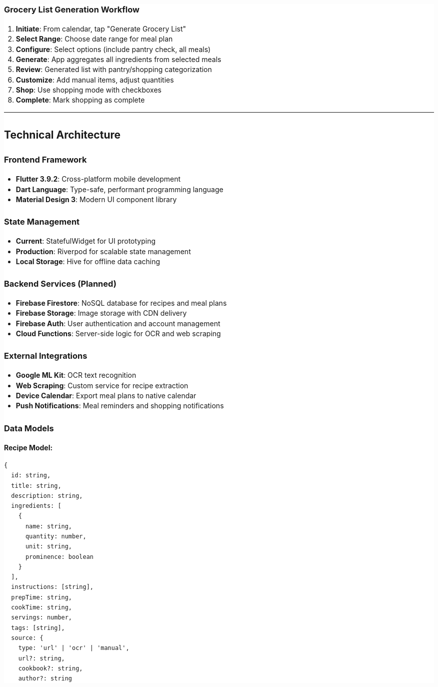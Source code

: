 ### Grocery List Generation Workflow
1. **Initiate**: From calendar, tap "Generate Grocery List"
2. **Select Range**: Choose date range for meal plan
3. **Configure**: Select options (include pantry check, all meals)
4. **Generate**: App aggregates all ingredients from selected meals
5. **Review**: Generated list with pantry/shopping categorization
6. **Customize**: Add manual items, adjust quantities
7. **Shop**: Use shopping mode with checkboxes
8. **Complete**: Mark shopping as complete

---

## Technical Architecture

### Frontend Framework
- **Flutter 3.9.2**: Cross-platform mobile development
- **Dart Language**: Type-safe, performant programming language
- **Material Design 3**: Modern UI component library

### State Management
- **Current**: StatefulWidget for UI prototyping
- **Production**: Riverpod for scalable state management
- **Local Storage**: Hive for offline data caching

### Backend Services (Planned)
- **Firebase Firestore**: NoSQL database for recipes and meal plans
- **Firebase Storage**: Image storage with CDN delivery
- **Firebase Auth**: User authentication and account management
- **Cloud Functions**: Server-side logic for OCR and web scraping

### External Integrations
- **Google ML Kit**: OCR text recognition
- **Web Scraping**: Custom service for recipe extraction
- **Device Calendar**: Export meal plans to native calendar
- **Push Notifications**: Meal reminders and shopping notifications

### Data Models

**Recipe Model:**
```
{
  id: string,
  title: string,
  description: string,
  ingredients: [
    {
      name: string,
      quantity: number,
      unit: string,
      prominence: boolean
    }
  ],
  instructions: [string],
  prepTime: string,
  cookTime: string,
  servings: number,
  tags: [string],
  source: {
    type: 'url' | 'ocr' | 'manual',
    url?: string,
    cookbook?: string,
    author?: string
```